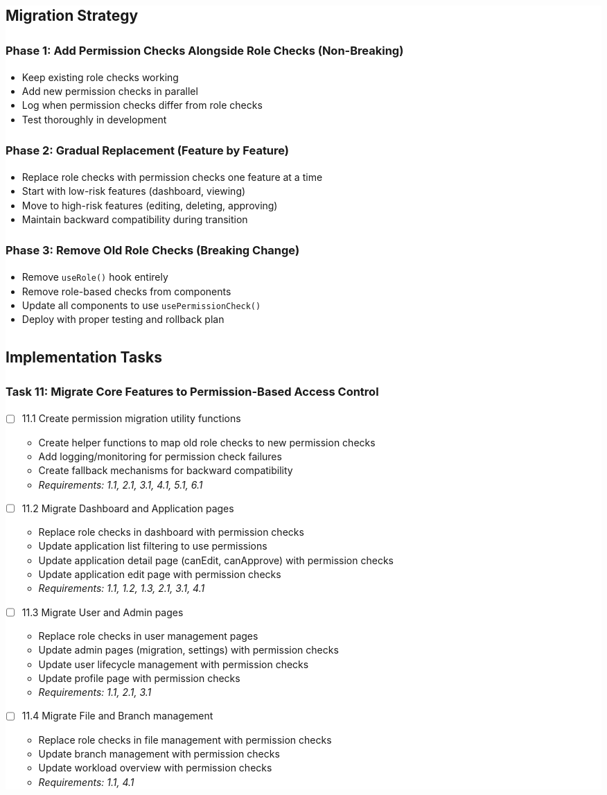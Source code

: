 ## Migration Strategy

### Phase 1: Add Permission Checks Alongside Role Checks (Non-Breaking)
- Keep existing role checks working
- Add new permission checks in parallel
- Log when permission checks differ from role checks
- Test thoroughly in development

### Phase 2: Gradual Replacement (Feature by Feature)
- Replace role checks with permission checks one feature at a time
- Start with low-risk features (dashboard, viewing)
- Move to high-risk features (editing, deleting, approving)
- Maintain backward compatibility during transition

### Phase 3: Remove Old Role Checks (Breaking Change)
- Remove `useRole()` hook entirely
- Remove role-based checks from components
- Update all components to use `usePermissionCheck()`
- Deploy with proper testing and rollback plan

## Implementation Tasks

### Task 11: Migrate Core Features to Permission-Based Access Control

- [ ] 11.1 Create permission migration utility functions
  - Create helper functions to map old role checks to new permission checks
  - Add logging/monitoring for permission check failures
  - Create fallback mechanisms for backward compatibility
  - _Requirements: 1.1, 2.1, 3.1, 4.1, 5.1, 6.1_

- [ ] 11.2 Migrate Dashboard and Application pages
  - Replace role checks in dashboard with permission checks
  - Update application list filtering to use permissions
  - Update application detail page (canEdit, canApprove) with permission checks
  - Update application edit page with permission checks
  - _Requirements: 1.1, 1.2, 1.3, 2.1, 3.1, 4.1_

- [ ] 11.3 Migrate User and Admin pages
  - Replace role checks in user management pages
  - Update admin pages (migration, settings) with permission checks
  - Update user lifecycle management with permission checks
  - Update profile page with permission checks
  - _Requirements: 1.1, 2.1, 3.1_

- [ ] 11.4 Migrate File and Branch management
  - Replace role checks in file management with permission checks
  - Update branch management with permission checks
  - Update workload overview with permission checks
  - _Requirements: 1.1, 4.1_

